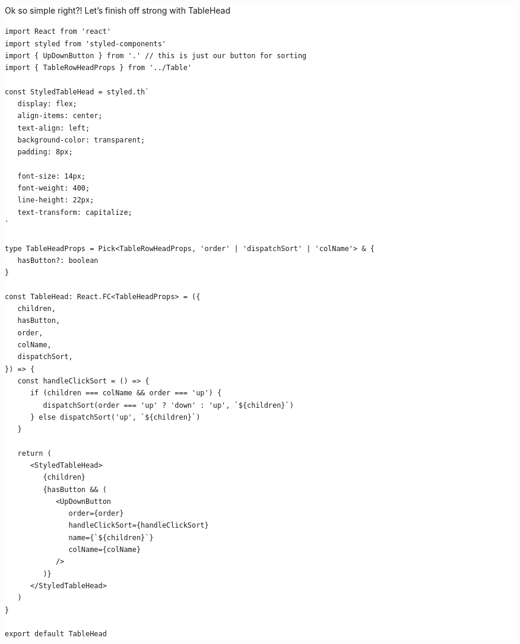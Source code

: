 Ok so simple right?! Let’s finish off strong with TableHead

```tsx
import React from 'react'
import styled from 'styled-components'
import { UpDownButton } from '.' // this is just our button for sorting
import { TableRowHeadProps } from '../Table'

const StyledTableHead = styled.th`
   display: flex;
   align-items: center;
   text-align: left;
   background-color: transparent;
   padding: 8px;

   font-size: 14px;
   font-weight: 400;
   line-height: 22px;
   text-transform: capitalize;
`

type TableHeadProps = Pick<TableRowHeadProps, 'order' | 'dispatchSort' | 'colName'> & {
   hasButton?: boolean
}

const TableHead: React.FC<TableHeadProps> = ({
   children,
   hasButton,
   order,
   colName,
   dispatchSort,
}) => {
   const handleClickSort = () => {
      if (children === colName && order === 'up') {
         dispatchSort(order === 'up' ? 'down' : 'up', `${children}`)
      } else dispatchSort('up', `${children}`)
   }

   return (
      <StyledTableHead>
         {children}
         {hasButton && (
            <UpDownButton
               order={order}
               handleClickSort={handleClickSort}
               name={`${children}`}
               colName={colName}
            />
         )}
      </StyledTableHead>
   )
}

export default TableHead
```
